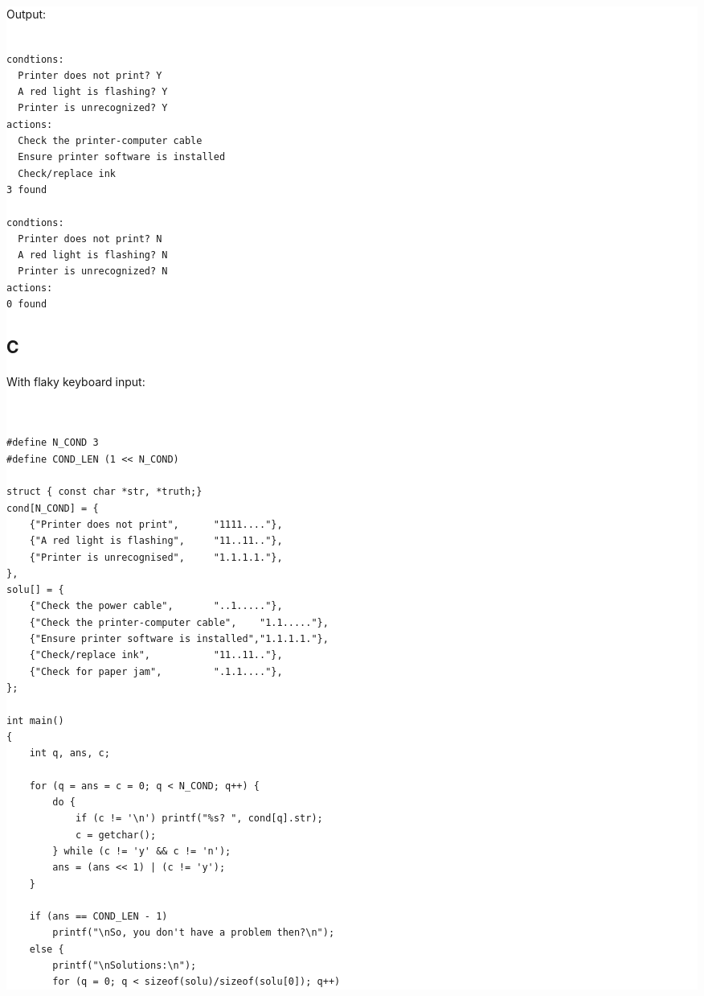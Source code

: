 <p>Output:</p>

```txt

condtions:
  Printer does not print? Y
  A red light is flashing? Y
  Printer is unrecognized? Y
actions:
  Check the printer-computer cable
  Ensure printer software is installed
  Check/replace ink
3 found

condtions:
  Printer does not print? N
  A red light is flashing? N
  Printer is unrecognized? N
actions:
0 found

```



## C

With flaky keyboard input:
```C>#include <stdio.h

 
#define N_COND 3
#define COND_LEN (1 << N_COND)

struct { const char *str, *truth;}
cond[N_COND] = {
	{"Printer does not print",		"1111...."},
	{"A red light is flashing",		"11..11.."},
	{"Printer is unrecognised",		"1.1.1.1."},
},
solu[] = {
	{"Check the power cable",		"..1....."},
	{"Check the printer-computer cable",	"1.1....."},
	{"Ensure printer software is installed","1.1.1.1."},
	{"Check/replace ink",			"11..11.."},
	{"Check for paper jam",			".1.1...."},
};

int main()
{
	int q, ans, c;

	for (q = ans = c = 0; q < N_COND; q++) {
		do {
			if (c != '\n') printf("%s? ", cond[q].str);
			c = getchar();
		} while (c != 'y' && c != 'n');
		ans = (ans << 1) | (c != 'y');
	}

	if (ans == COND_LEN - 1)
		printf("\nSo, you don't have a problem then?\n");
	else {
		printf("\nSolutions:\n");
		for (q = 0; q < sizeof(solu)/sizeof(solu[0]); q++)
```